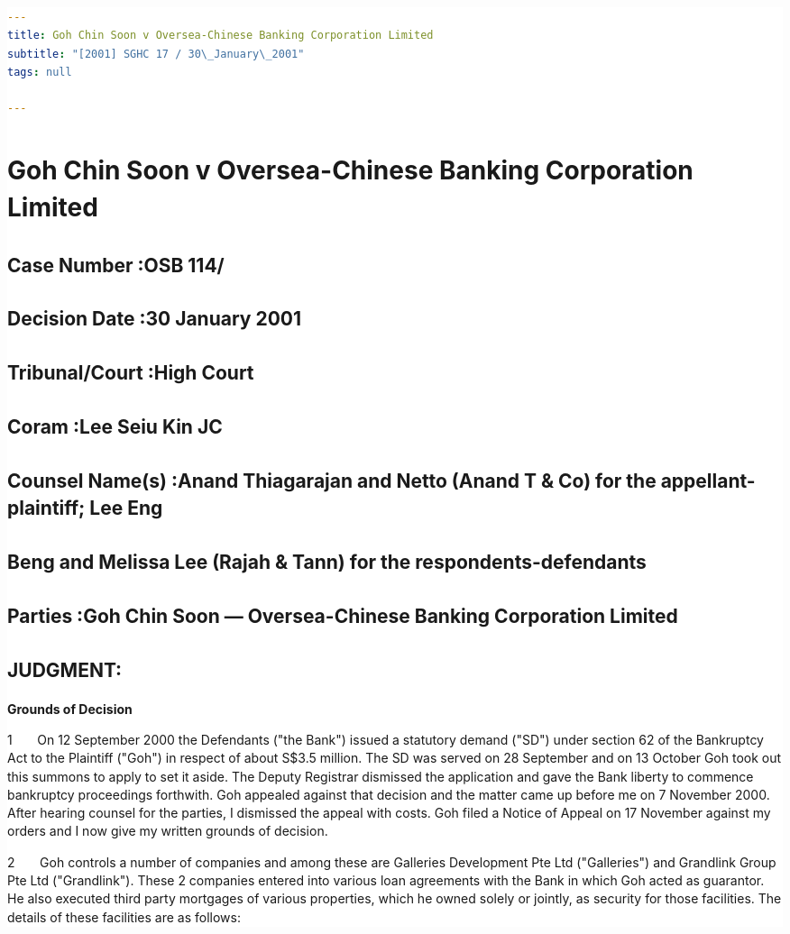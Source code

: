 ```yaml
---
title: Goh Chin Soon v Oversea-Chinese Banking Corporation Limited
subtitle: "[2001] SGHC 17 / 30\_January\_2001"
tags: null

---
```

# Goh Chin Soon v Oversea-Chinese Banking Corporation Limited 



## Case Number :OSB 114/ 

## Decision Date :30 January 2001 

## Tribunal/Court :High Court 

## Coram :Lee Seiu Kin JC 

## Counsel Name(s) :Anand Thiagarajan and Netto (Anand T & Co) for the appellant-plaintiff; Lee Eng 

## Beng and Melissa Lee (Rajah & Tann) for the respondents-defendants 

## Parties :Goh Chin Soon — Oversea-Chinese Banking Corporation Limited 

## JUDGMENT: 

**Grounds of Decision** 

1       On 12 September 2000 the Defendants ("the Bank") issued a statutory demand ("SD") under section 62 of the Bankruptcy Act to the Plaintiff ("Goh") in respect of about S$3.5 million. The SD was served on 28 September and on 13 October Goh took out this summons to apply to set it aside. The Deputy Registrar dismissed the application and gave the Bank liberty to commence bankruptcy proceedings forthwith. Goh appealed against that decision and the matter came up before me on 7 November 2000. After hearing counsel for the parties, I dismissed the appeal with costs. Goh filed a Notice of Appeal on 17 November against my orders and I now give my written grounds of decision. 

2       Goh controls a number of companies and among these are Galleries Development Pte Ltd ("Galleries") and Grandlink Group Pte Ltd ("Grandlink"). These 2 companies entered into various loan agreements with the Bank in which Goh acted as guarantor. He also executed third party mortgages of various properties, which he owned solely or jointly, as security for those facilities. The details of these facilities are as follows: 
